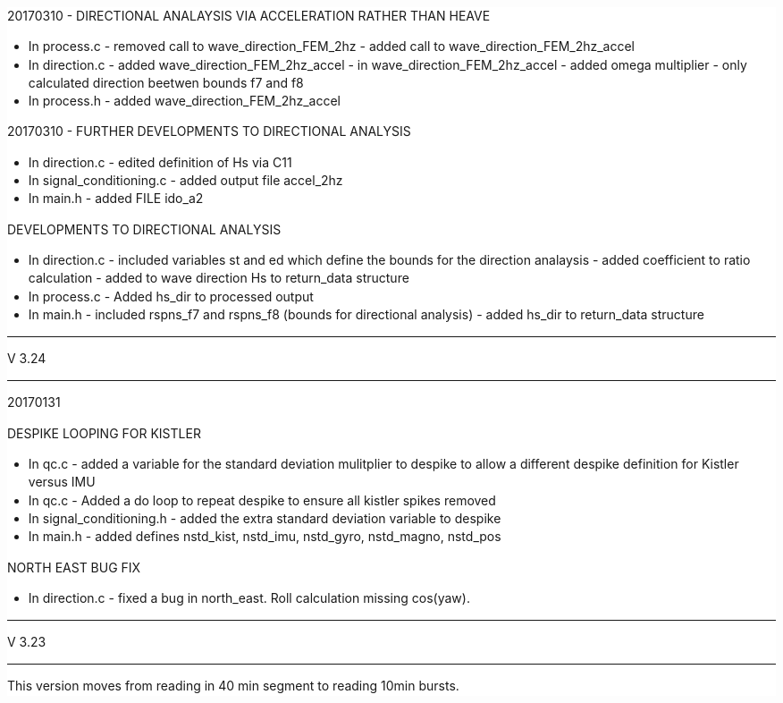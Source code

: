 20170310 - DIRECTIONAL ANALAYSIS VIA ACCELERATION RATHER THAN HEAVE
- In process.c
        - removed call to wave_direction_FEM_2hz
        - added call to wave_direction_FEM_2hz_accel 
- In direction.c
        - added wave_direction_FEM_2hz_accel
        - in wave_direction_FEM_2hz_accel
                - added omega multiplier
                - only calculated direction beetwen bounds f7 and f8
- In process.h
        - added wave_direction_FEM_2hz_accel

20170310 - FURTHER DEVELOPMENTS TO DIRECTIONAL ANALYSIS
- In direction.c
        - edited definition of Hs via C11
- In signal_conditioning.c
        - added output file accel_2hz
- In main.h
        - added FILE ido_a2

DEVELOPMENTS TO DIRECTIONAL ANALYSIS
- In direction.c
        - included variables st and ed which define the bounds for the direction analaysis
        - added coefficient to ratio calculation
        - added to wave direction Hs to return_data structure 
- In process.c
        - Added hs_dir to processed output
- In main.h
        - included rspns_f7 and rspns_f8 (bounds for directional analysis)
        - added hs_dir to return_data structure

*********************************************************************************************************
V 3.24
*********************************************************************************************************

20170131

DESPIKE LOOPING FOR KISTLER
- In qc.c
        - added a variable for the standard deviation mulitplier to despike to allow a different despike definition for Kistler versus IMU
- In qc.c
        - Added a do loop to repeat despike to ensure all kistler spikes removed
- In signal_conditioning.h
        - added the extra standard deviation variable to despike
- In main.h
        - added defines nstd_kist, nstd_imu, nstd_gyro, nstd_magno, nstd_pos

NORTH EAST BUG FIX
- In direction.c
        - fixed a bug in north_east. Roll calculation missing cos(yaw).

*********************************************************************************************************
V 3.23
*********************************************************************************************************
This version moves from reading in 40 min segment to reading 10min bursts.
